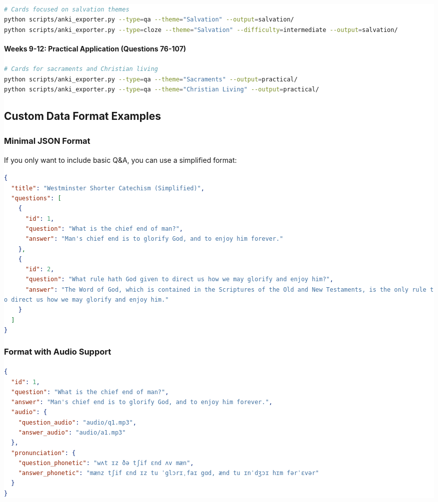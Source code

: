 ```bash
# Cards focused on salvation themes
python scripts/anki_exporter.py --type=qa --theme="Salvation" --output=salvation/
python scripts/anki_exporter.py --type=cloze --theme="Salvation" --difficulty=intermediate --output=salvation/
```

#### Weeks 9-12: Practical Application (Questions 76-107)

```bash
# Cards for sacraments and Christian living
python scripts/anki_exporter.py --type=qa --theme="Sacraments" --output=practical/
python scripts/anki_exporter.py --type=qa --theme="Christian Living" --output=practical/
```

## Custom Data Format Examples

### Minimal JSON Format

If you only want to include basic Q&A, you can use a simplified format:

```json
{
  "title": "Westminster Shorter Catechism (Simplified)",
  "questions": [
    {
      "id": 1,
      "question": "What is the chief end of man?",
      "answer": "Man's chief end is to glorify God, and to enjoy him forever."
    },
    {
      "id": 2,
      "question": "What rule hath God given to direct us how we may glorify and enjoy him?",
      "answer": "The Word of God, which is contained in the Scriptures of the Old and New Testaments, is the only rule to direct us how we may glorify and enjoy him."
    }
  ]
}
```

### Format with Audio Support

```json
{
  "id": 1,
  "question": "What is the chief end of man?",
  "answer": "Man's chief end is to glorify God, and to enjoy him forever.",
  "audio": {
    "question_audio": "audio/q1.mp3",
    "answer_audio": "audio/a1.mp3"
  },
  "pronunciation": {
    "question_phonetic": "wʌt ɪz ðə tʃif ɛnd ʌv mæn",
    "answer_phonetic": "mænz tʃif ɛnd ɪz tu ˈglɔrɪˌfaɪ gɑd, ænd tu ɪnˈdʒɔɪ hɪm fərˈɛvər"
  }
}
```
